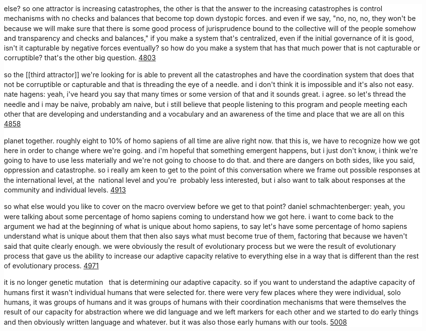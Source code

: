 else? so one attractor is increasing catastrophes,
the other is that the answer to the increasing catastrophes is control mechanisms with no
checks and balances that become top down dystopic forces. and even if we say, "no, no, no, they won't
be because we will make sure that there is some good process of jurisprudence bound to
the collective will of the people somehow and transparency and checks and balances,"
if you make a system that's centralized, even if the initial governance of it is good, isn't
it capturable by negative forces eventually? so how do you make a system that has that
much power that is not capturable or corruptible? that's the other big question. [4803](https://www.youtube.com/watch?v=tQkQrc3Ant4&t=4803.78s)

so the [[third attractor]] we're looking for is
able to prevent all the catastrophes and have the coordination system that does that not
be corruptible or capturable and that is threading the eye of a needle. and i don't think it is impossible and it's
also not easy. nate hagens:
yeah, i've heard you say that many times or some version of that and it sounds great. i agree. so let's thread the needle and i may be naive,
probably am naive, but i still believe that people listening to this program and people
meeting each other that are developing and understanding and a vocabulary and an awareness
of the time and place that we are all on this [4858](https://www.youtube.com/watch?v=tQkQrc3Ant4&t=4858.62s)

planet together. roughly eight to 10% of homo sapiens of all
time are alive right now. that this is, we have to recognize how we
got here in order to change where we're going. and i'm hopeful that something emergent happens,
but i just don't know, i think we're going to have to use less materially and we're not
going to choose to do that. and there are dangers on both sides, like
you said, oppression and catastrophe. so i really am keen to get to the point of
this conversation where we frame out possible responses at the international level, at the  national level and you're 
probably less interested, but i also want to talk about responses at
the community and individual levels. [4913](https://www.youtube.com/watch?v=tQkQrc3Ant4&t=4913.82s)

so what else would you like to cover on the
macro overview before we get to that point? daniel schmachtenberger:
yeah, you were talking about some percentage of homo sapiens coming to understand how we
got here. i want to come back to the argument we had
at the beginning of what is unique about homo sapiens, to say let's have some percentage
of homo sapiens understand what is unique about them that then also says what must become
true of them, factoring that because we haven't said that quite clearly enough. we were obviously the result of evolutionary
process but we were the result of evolutionary process that gave us the ability to increase
our adaptive capacity relative to everything else in a way that is different than the rest
of evolutionary process. [4971](https://www.youtube.com/watch?v=tQkQrc3Ant4&t=4971.6s)

it is no longer genetic mutation   that is determining
our adaptive capacity. so if you want to understand the adaptive
capacity of humans first it wasn't individual humans that were selected for. there were very few places where they were
individual, solo humans, it was groups of humans and it was groups of humans with their
coordination mechanisms that were themselves the result of our capacity for abstraction
where we did language and we left markers for each other and we started to do early
things and then obviously written language and whatever. but it was also those early humans with our
tools. [5008](https://www.youtube.com/watch?v=tQkQrc3Ant4&t=5008.68s)
